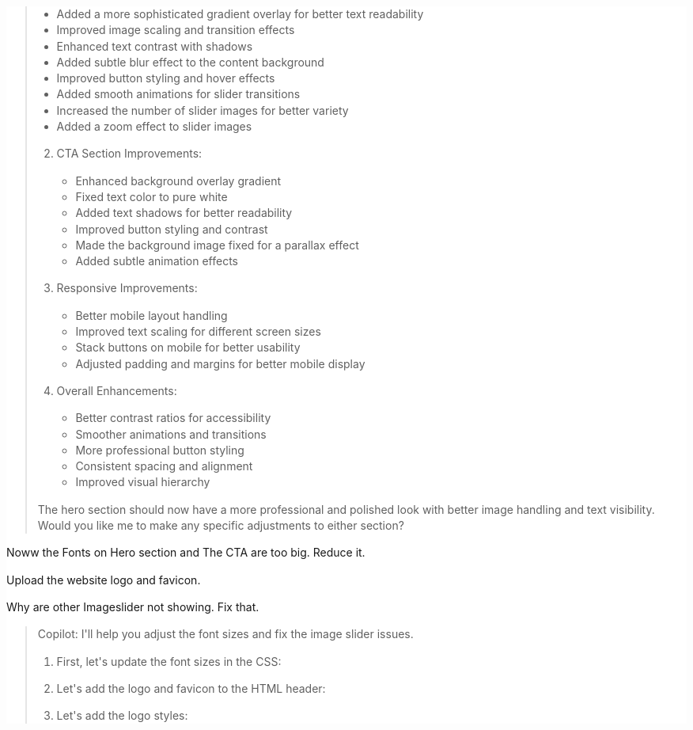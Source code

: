>    - Added a more sophisticated gradient overlay for better text readability
>    - Improved image scaling and transition effects
>    - Enhanced text contrast with shadows
>    - Added subtle blur effect to the content background
>    - Improved button styling and hover effects
>    - Added smooth animations for slider transitions
>    - Increased the number of slider images for better variety
>    - Added a zoom effect to slider images
> 
> 2. CTA Section Improvements:
>    - Enhanced background overlay gradient
>    - Fixed text color to pure white
>    - Added text shadows for better readability
>    - Improved button styling and contrast
>    - Made the background image fixed for a parallax effect
>    - Added subtle animation effects
> 
> 3. Responsive Improvements:
>    - Better mobile layout handling
>    - Improved text scaling for different screen sizes
>    - Stack buttons on mobile for better usability
>    - Adjusted padding and margins for better mobile display
> 
> 4. Overall Enhancements:
>    - Better contrast ratios for accessibility
>    - Smoother animations and transitions
>    - More professional button styling
>    - Consistent spacing and alignment
>    - Improved visual hierarchy
> 
> The hero section should now have a more professional and polished look with better image handling and text visibility. Would you like me to make any specific adjustments to either section?

Noww the Fonts on Hero section and The CTA are too big. Reduce it.

Upload the website logo and favicon. 

Why are other Imageslider not showing. Fix that.

> Copilot: I'll help you adjust the font sizes and fix the image slider issues.
> 
> 1. First, let's update the font sizes in the CSS: 
> ````
> 
> ````
> 
> 
> 2. Let's add the logo and favicon to the HTML header: 
> ```
> 
> ```
> 
> ```
> 
> ```
> 
> 
> 
> 
> 3. Let's add the logo styles: 
> ````
> 
> ````
> 
> 